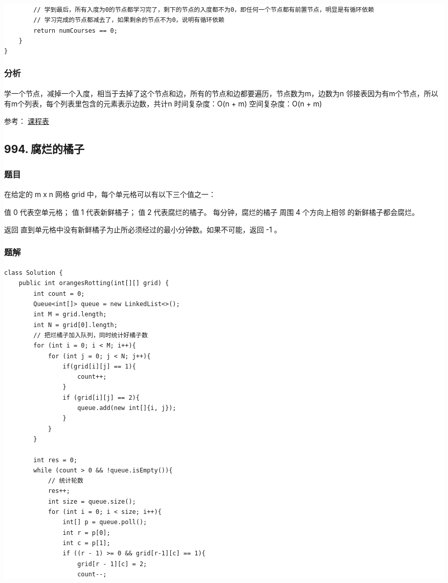 ```
        // 学到最后，所有入度为0的节点都学习完了，剩下的节点的入度都不为0，即任何一个节点都有前置节点，明显是有循环依赖
        // 学习完成的节点都减去了，如果剩余的节点不为0，说明有循环依赖
        return numCourses == 0;
    }
}
```

### 分析

学一个节点，减掉一个入度，相当于去掉了这个节点和边，所有的节点和边都要遍历，节点数为m，边数为n
邻接表因为有m个节点，所以有m个列表，每个列表里包含的元素表示边数，共计n
时间复杂度：O(n + m)
空间复杂度：O(n + m)

参考：
[课程表](https://leetcode.cn/problems/course-schedule/description/?envType=study-plan-v2&envId=top-100-liked)


## 994. 腐烂的橘子

### 题目

在给定的 m x n 网格 grid 中，每个单元格可以有以下三个值之一：

值 0 代表空单元格；
值 1 代表新鲜橘子；
值 2 代表腐烂的橘子。
每分钟，腐烂的橘子 周围 4 个方向上相邻 的新鲜橘子都会腐烂。

返回 直到单元格中没有新鲜橘子为止所必须经过的最小分钟数。如果不可能，返回 -1 。

### 题解

```
class Solution {
    public int orangesRotting(int[][] grid) {
        int count = 0;
        Queue<int[]> queue = new LinkedList<>();
        int M = grid.length;
        int N = grid[0].length;
        // 把烂橘子加入队列，同时统计好橘子数
        for (int i = 0; i < M; i++){
            for (int j = 0; j < N; j++){
                if(grid[i][j] == 1){
                    count++;
                }
                if (grid[i][j] == 2){
                    queue.add(new int[]{i, j});
                }
            }
        }

        int res = 0;
        while (count > 0 && !queue.isEmpty()){
            // 统计轮数
            res++;
            int size = queue.size();
            for (int i = 0; i < size; i++){
                int[] p = queue.poll();
                int r = p[0];
                int c = p[1];
                if ((r - 1) >= 0 && grid[r-1][c] == 1){
                    grid[r - 1][c] = 2;
                    count--;
```